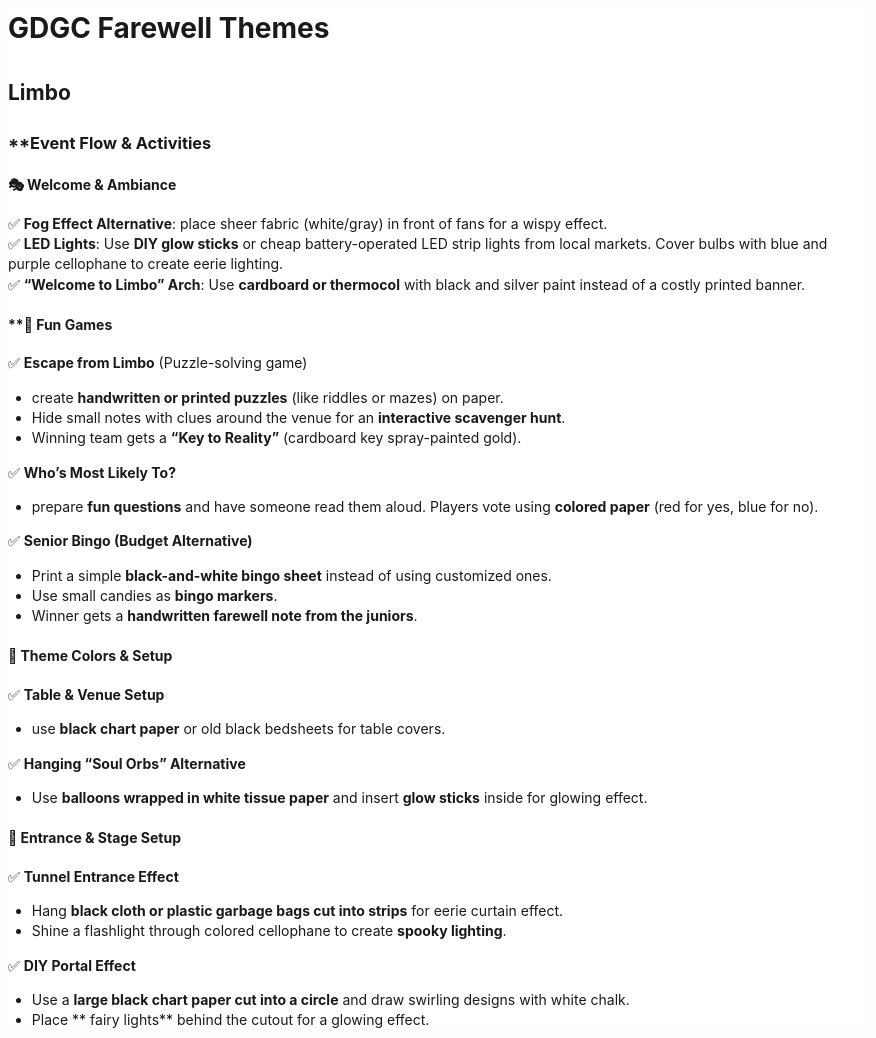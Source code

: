 # GDGC Farewell Themes

## Limbo

### **Event Flow & Activities

#### **🎭 Welcome & Ambiance**

✅ **Fog Effect Alternative**: place sheer fabric (white/gray) in front of fans for a wispy effect.  
✅ **LED Lights**: Use **DIY glow sticks** or cheap battery-operated LED strip lights from local markets. Cover bulbs with blue and purple cellophane to create eerie lighting.  
✅ **“Welcome to Limbo” Arch**: Use **cardboard or thermocol** with black and silver paint instead of a costly printed banner.

#### **🎲 Fun Games 

✅ **Escape from Limbo** (Puzzle-solving game)

- create **handwritten or printed puzzles** (like riddles or mazes) on paper.
- Hide small notes with clues around the venue for an **interactive scavenger hunt**.
- Winning team gets a **“Key to Reality”** (cardboard key spray-painted gold).

✅ **Who’s Most Likely To?**

- prepare **fun questions** and have someone read them aloud. Players vote using **colored paper** (red for yes, blue for no).

✅ **Senior Bingo (Budget Alternative)**

- Print a simple **black-and-white bingo sheet** instead of using customized ones.
- Use small candies as **bingo markers**.
- Winner gets a **handwritten farewell note from the juniors**.

#### **🖤 Theme Colors & Setup**

✅ **Table & Venue Setup**

- use **black chart paper** or old black bedsheets for table covers.

✅ **Hanging “Soul Orbs” Alternative**

- Use **balloons wrapped in white tissue paper** and insert **glow sticks** inside for glowing effect.

#### **🚪 Entrance & Stage Setup**

✅ **Tunnel Entrance Effect**

- Hang **black cloth or plastic garbage bags cut into strips** for eerie curtain effect.
- Shine a flashlight through colored cellophane to create **spooky lighting**.

✅ **DIY Portal Effect**

- Use a **large black chart paper cut into a circle** and draw swirling designs with white chalk.
- Place ** fairy lights** behind the cutout for a glowing effect.
